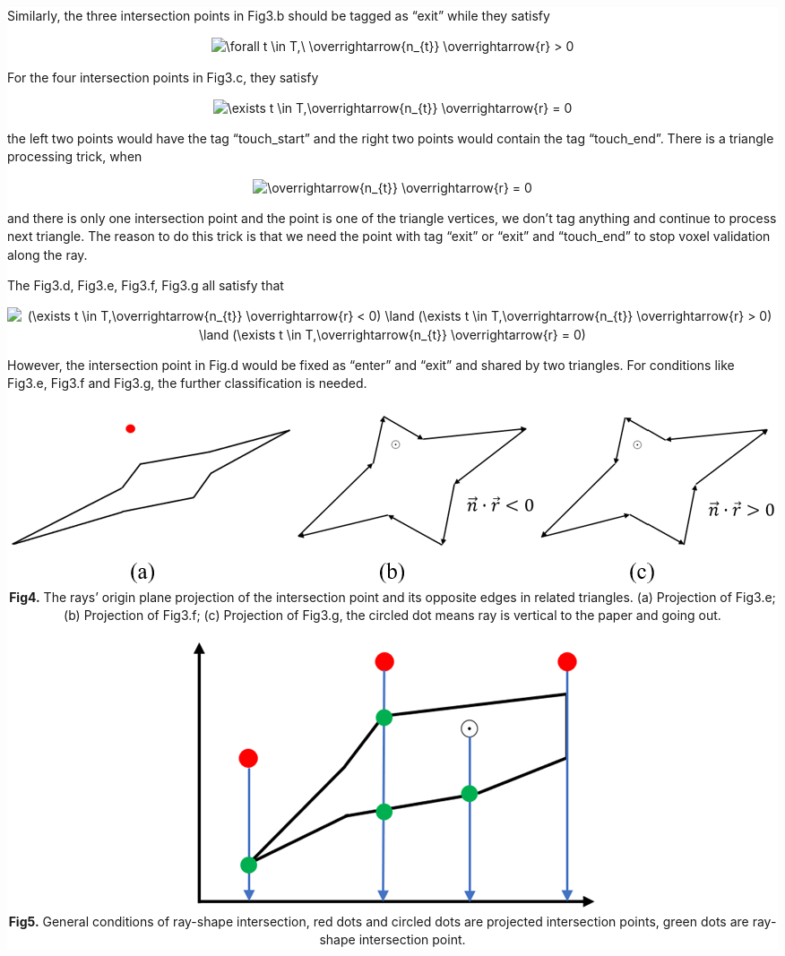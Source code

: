 Similarly, the three intersection points in Fig3.b should be tagged as “exit” while they satisfy

<p align="center"><img src="https://latex.codecogs.com/png.latex?\dpi{120}&space;\fn_cm&space;\forall&space;t&space;\in&space;T,\&space;\overrightarrow{n_{t}}&space;\overrightarrow{r}&space;>&space;0" title="\forall t \in T,\ \overrightarrow{n_{t}} \overrightarrow{r} > 0" /></p>

For the four intersection points in Fig3.c, they satisfy

<p align="center"><img src="https://latex.codecogs.com/png.latex?\dpi{120}&space;\fn_cm&space;\exists&space;t&space;\in&space;T,\overrightarrow{n_{t}}&space;\overrightarrow{r}&space;=&space;0" title="\exists t \in T,\overrightarrow{n_{t}} \overrightarrow{r} = 0" /></p>

the left two points would have the tag “touch_start” and the right two points would contain the tag “touch_end”. There is a triangle processing trick, when

<p align="center"><img src="https://latex.codecogs.com/png.latex?\dpi{120}&space;\fn_cm&space;\overrightarrow{n_{t}}&space;\overrightarrow{r}&space;=&space;0" title="\overrightarrow{n_{t}} \overrightarrow{r} = 0" /></p>

and there is only one intersection point and the point is one of the triangle vertices, we don’t tag anything and continue to process next triangle. The reason to do this trick is that we need the point with tag “exit” or “exit” and “touch_end” to stop voxel validation along the ray.

The Fig3.d, Fig3.e, Fig3.f, Fig3.g all satisfy that

<p align="center"><img src="https://latex.codecogs.com/png.latex?\dpi{120}&space;\fn_cm&space;(\exists&space;t&space;\in&space;T,\overrightarrow{n_{t}}&space;\overrightarrow{r}&space;<&space;0)&space;\land&space;(\exists&space;t&space;\in&space;T,\overrightarrow{n_{t}}&space;\overrightarrow{r}&space;>&space;0)&space;\land&space;(\exists&space;t&space;\in&space;T,\overrightarrow{n_{t}}&space;\overrightarrow{r}&space;=&space;0)" title="(\exists t \in T,\overrightarrow{n_{t}} \overrightarrow{r} < 0) \land (\exists t \in T,\overrightarrow{n_{t}} \overrightarrow{r} > 0) \land (\exists t \in T,\overrightarrow{n_{t}} \overrightarrow{r} = 0)" /></p>

However, the intersection point in Fig.d would be fixed as “enter” and “exit” and shared by two triangles. For conditions like Fig3.e, Fig3.f and Fig3.g, the further classification is
needed.

<p align='center'>
    <img src="media/4.png" alt="p4"><br>
    <strong>Fig4.</strong> The rays’ origin plane projection of the intersection point and its opposite edges in related triangles. (a) Projection of Fig3.e; (b) Projection of Fig3.f; (c) Projection of Fig3.g, the circled dot means ray is vertical to the paper and going out.
</p>

<p align='center'>
    <img src="media/5.png" alt="p5"><br>
    <strong>Fig5.</strong> General conditions of ray-shape intersection, red dots and circled dots are projected intersection points, green dots are ray-shape intersection point.
</p>
